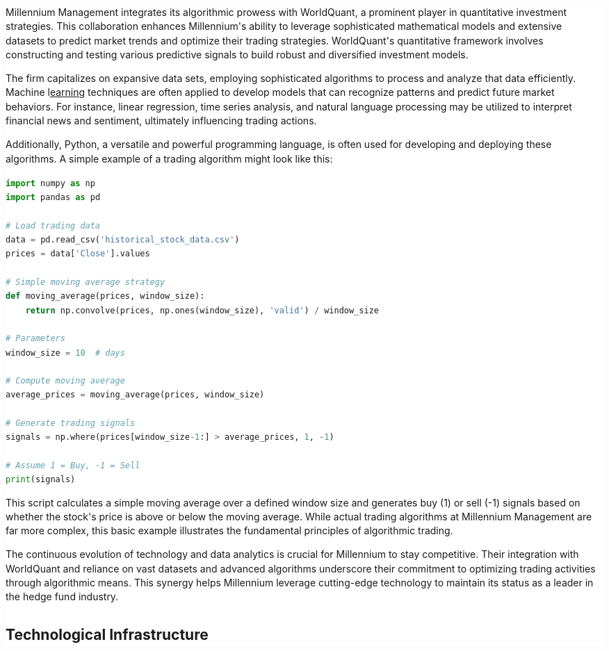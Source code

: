 Millennium Management integrates its algorithmic prowess with WorldQuant, a prominent player in quantitative investment strategies. This collaboration enhances Millennium's ability to leverage sophisticated mathematical models and extensive datasets to predict market trends and optimize their trading strategies. WorldQuant's quantitative framework involves constructing and testing various predictive signals to build robust and diversified investment models.

The firm capitalizes on expansive data sets, employing sophisticated algorithms to process and analyze that data efficiently. Machine l[earning](/wiki/earning-announcement) techniques are often applied to develop models that can recognize patterns and predict future market behaviors. For instance, linear regression, time series analysis, and natural language processing may be utilized to interpret financial news and sentiment, ultimately influencing trading actions.

Additionally, Python, a versatile and powerful programming language, is often used for developing and deploying these algorithms. A simple example of a trading algorithm might look like this:

```python
import numpy as np
import pandas as pd

# Load trading data
data = pd.read_csv('historical_stock_data.csv')
prices = data['Close'].values

# Simple moving average strategy
def moving_average(prices, window_size):
    return np.convolve(prices, np.ones(window_size), 'valid') / window_size

# Parameters
window_size = 10  # days

# Compute moving average
average_prices = moving_average(prices, window_size)

# Generate trading signals
signals = np.where(prices[window_size-1:] > average_prices, 1, -1)

# Assume 1 = Buy, -1 = Sell
print(signals)
```

This script calculates a simple moving average over a defined window size and generates buy (1) or sell (-1) signals based on whether the stock's price is above or below the moving average. While actual trading algorithms at Millennium Management are far more complex, this basic example illustrates the fundamental principles of algorithmic trading.

The continuous evolution of technology and data analytics is crucial for Millennium to stay competitive. Their integration with WorldQuant and reliance on vast datasets and advanced algorithms underscore their commitment to optimizing trading activities through algorithmic means. This synergy helps Millennium leverage cutting-edge technology to maintain its status as a leader in the hedge fund industry.


## Technological Infrastructure
